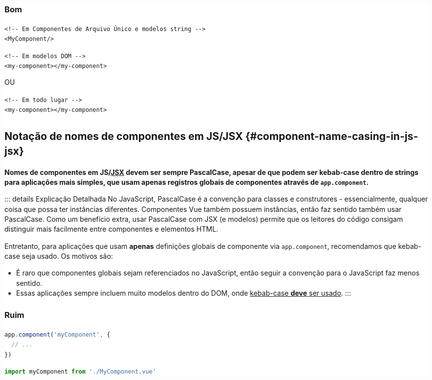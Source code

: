 </div>

<div class="style-example style-example-good">
<h3>Bom</h3>

```vue-html
<!-- Em Componentes de Arquivo Único e modelos string -->
<MyComponent/>
```

```vue-html
<!-- Em modelos DOM -->
<my-component></my-component>
```

OU

```vue-html
<!-- Em todo lugar -->
<my-component></my-component>
```

</div>

## Notação de nomes de componentes em JS/JSX {#component-name-casing-in-js-jsx}

**Nomes de componentes em JS/[JSX](../guide/render-function.html#jsx) devem ser sempre PascalCase, apesar de que podem ser kebab-case dentro de strings para aplicações mais simples, que usam apenas registros globais de componentes  através de `app.component`.**

::: details Explicação Detalhada
No JavaScript, PascalCase é a convenção para classes e construtores - essencialmente, qualquer coisa que possa ter instâncias diferentes. Componentes Vue também possuem instâncias, então faz sentido também usar PascalCase. Como um benefício extra, usar PascalCase com JSX (e modelos) permite que os leitores do código consigam distinguir mais facilmente entre componentes e elementos HTML. 

Entretanto, para aplicações que usam **apenas** definições globais de componente via `app.component`, recomendamos que kebab-case seja usado. Os motivos são:

- É raro que componentes globais sejam referenciados no JavaScript, então seguir a convenção para o JavaScript faz menos sentido.
- Essas aplicações sempre incluem muito modelos dentro do DOM, onde [kebab-case **deve** ser usado](#component-name-casing-in-templates-strongly-recommended).
  :::

<div class="style-example style-example-bad">
<h3>Ruim</h3>

```js
app.component('myComponent', {
  // ...
})
```

```js
import myComponent from './MyComponent.vue'
```
